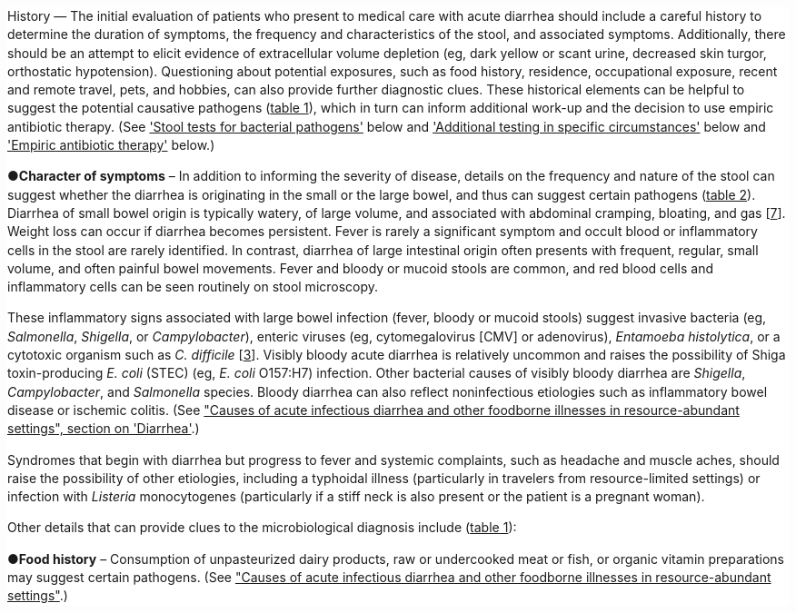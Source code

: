 History — The initial evaluation of patients who present to medical care with acute diarrhea should include a careful history to determine the duration of symptoms, the frequency and characteristics of the stool, and associated symptoms. Additionally, there should be an attempt to elicit evidence of extracellular volume depletion (eg, dark yellow or scant urine, decreased skin turgor, orthostatic hypotension). Questioning about potential exposures, such as food history, residence, occupational exposure, recent and remote travel, pets, and hobbies, can also provide further diagnostic clues. These historical elements can be helpful to suggest the potential causative pathogens ([table 1](https://www.uptodate.com/contents/image?imageKey=ID%2F116097&topicKey=ID%2F2717&source=see_link)), which in turn can inform additional work-up and the decision to use empiric antibiotic therapy. (See ['Stool tests for bacterial pathogens'](https://www.uptodate.com/contents/approach-to-the-adult-with-acute-diarrhea-in-resource-abundant-settings#H4) below and ['Additional testing in specific circumstances'](https://www.uptodate.com/contents/approach-to-the-adult-with-acute-diarrhea-in-resource-abundant-settings#H2984949915) below and ['Empiric antibiotic therapy'](https://www.uptodate.com/contents/approach-to-the-adult-with-acute-diarrhea-in-resource-abundant-settings#H15) below.)

●**Character of symptoms** – In addition to informing the severity of disease, details on the frequency and nature of the stool can suggest whether the diarrhea is originating in the small or the large bowel, and thus can suggest certain pathogens ([table 2](https://www.uptodate.com/contents/image?imageKey=ID%2F81945&topicKey=ID%2F2717&source=see_link)). Diarrhea of small bowel origin is typically watery, of large volume, and associated with abdominal cramping, bloating, and gas \[[7](https://www.uptodate.com/contents/approach-to-the-adult-with-acute-diarrhea-in-resource-abundant-settings/abstract/7)\]. Weight loss can occur if diarrhea becomes persistent. Fever is rarely a significant symptom and occult blood or inflammatory cells in the stool are rarely identified. In contrast, diarrhea of large intestinal origin often presents with frequent, regular, small volume, and often painful bowel movements. Fever and bloody or mucoid stools are common, and red blood cells and inflammatory cells can be seen routinely on stool microscopy.

These inflammatory signs associated with large bowel infection (fever, bloody or mucoid stools) suggest invasive bacteria (eg, *Salmonella*, *Shigella*, or *Campylobacter*), enteric viruses (eg, cytomegalovirus \[CMV\] or adenovirus), *Entamoeba histolytica*, or a cytotoxic organism such as *C. difficile* \[[3](https://www.uptodate.com/contents/approach-to-the-adult-with-acute-diarrhea-in-resource-abundant-settings/abstract/3)\]. Visibly bloody acute diarrhea is relatively uncommon and raises the possibility of Shiga toxin-producing *E. coli* (STEC) (eg, *E. coli* O157:H7) infection. Other bacterial causes of visibly bloody diarrhea are *Shigella*, *Campylobacter*, and *Salmonella* species. Bloody diarrhea can also reflect noninfectious etiologies such as inflammatory bowel disease or ischemic colitis. (See ["Causes of acute infectious diarrhea and other foodborne illnesses in resource-abundant settings", section on 'Diarrhea'](https://www.uptodate.com/contents/causes-of-acute-infectious-diarrhea-and-other-foodborne-illnesses-in-resource-abundant-settings?sectionName=DIARRHEA&topicRef=2717&anchor=H670770239&source=see_link#H670770239).)

Syndromes that begin with diarrhea but progress to fever and systemic complaints, such as headache and muscle aches, should raise the possibility of other etiologies, including a typhoidal illness (particularly in travelers from resource-limited settings) or infection with *Listeria* monocytogenes (particularly if a stiff neck is also present or the patient is a pregnant woman).

Other details that can provide clues to the microbiological diagnosis include ([table 1](https://www.uptodate.com/contents/image?imageKey=ID%2F116097&topicKey=ID%2F2717&source=see_link)):

●**Food history** – Consumption of unpasteurized dairy products, raw or undercooked meat or fish, or organic vitamin preparations may suggest certain pathogens. (See ["Causes of acute infectious diarrhea and other foodborne illnesses in resource-abundant settings"](https://www.uptodate.com/contents/causes-of-acute-infectious-diarrhea-and-other-foodborne-illnesses-in-resource-abundant-settings?topicRef=2717&source=see_link).)
